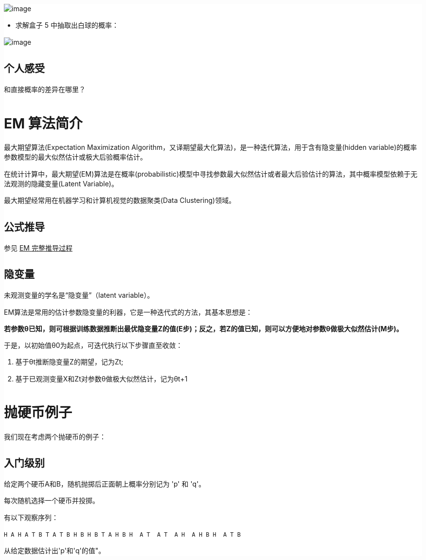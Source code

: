 ![image](https://user-images.githubusercontent.com/18375710/73435373-73280200-4383-11ea-91e4-9aee105258c5.png)

- 求解盒子 5 中抽取出白球的概率：

![image](https://user-images.githubusercontent.com/18375710/73435427-905cd080-4383-11ea-9398-aa98b74ed31c.png)

## 个人感受

和直接概率的差异在哪里？

# EM 算法简介

最大期望算法(Expectation Maximization Algorithm，又译期望最大化算法)，是一种迭代算法，用于含有隐变量(hidden variable)的概率参数模型的最大似然估计或极大后验概率估计。

在统计计算中，最大期望(EM)算法是在概率(probabilistic)模型中寻找参数最大似然估计或者最大后验估计的算法，其中概率模型依赖于无法观测的隐藏变量(Latent Variable)。

最大期望经常用在机器学习和计算机视觉的数据聚类(Data Clustering)领域。

## 公式推导

参见 [EM 完整推导过程](https://www.cnblogs.com/jerrylead/archive/2011/04/06/2006936.html)

## 隐变量

未观测变量的学名是“隐变量”（latent variable）。

EM算法是常用的估计参数隐变量的利器，它是一种迭代式的方法，其基本思想是：

**若参数θ已知，则可根据训练数据推断出最优隐变量Z的值(E步)；反之，若Z的值已知，则可以方便地对参数θ做极大似然估计(M步)。**

于是，以初始值θ0为起点，可迭代执行以下步骤直至收敛：

1. 基于θt推断隐变量Z的期望，记为Zt;

2. 基于已观测变量X和Zt对参数θ做极大似然估计，记为θt+1

# 抛硬币例子

我们现在考虑两个抛硬币的例子：

## 入门级别

给定两个硬币A和B，随机抛掷后正面朝上概率分别记为 'p' 和 'q'。

每次随机选择一个硬币并投掷。

有以下观察序列：

```
H A H A T B T A T B H B H B T A H B H  A T  A T  A H  A H B H  A T B
```

从给定数据估计出'p'和'q'的值"。
